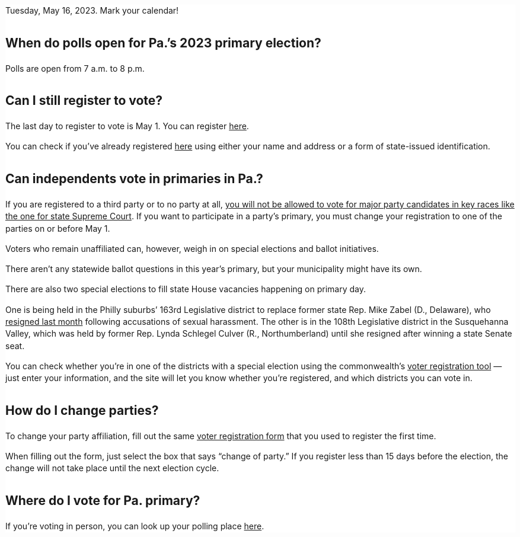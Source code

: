 Tuesday, May 16, 2023. Mark your calendar!

## When do polls open for Pa.’s 2023 primary election?

Polls are open from 7 a.m. to 8 p.m.

## Can I still register to vote?

The last day to register to vote is May 1. You can register <a href="https://www.pavoterservices.pa.gov/pages/VoterRegistrationApplication.aspx">here</a>.

You can check if you’ve already registered <a href="https://www.pavoterservices.pa.gov/pages/voterregistrationstatus.aspx">here</a> using either your name and address or a form of state-issued identification.

## Can independents vote in primaries in Pa.?

If you are registered to a third party or to no party at all, <a href="https://www.spotlightpa.org/news/2022/04/pa-election-day-2022-primary-closed-independent-voters/">you will not be allowed to vote for major party candidates in key races like the one for state Supreme Court</a>. If you want to participate in a party’s primary, you must change your registration to one of the parties on or before May 1.

Voters who remain unaffiliated can, however, weigh in on special elections and ballot initiatives.

There aren’t any statewide ballot questions in this year’s primary, but your municipality might have its own.

There are also two special elections to fill state House vacancies happening on primary day.

One is being held in the Philly suburbs’ 163rd Legislative district to replace former state Rep. Mike Zabel (D., Delaware), who <a href="https://www.spotlightpa.org/news/2023/03/pa-mike-zabel-sexual-harassment-resigns/">resigned last month</a> following accusations of sexual harassment. The other is in the 108th Legislative district in the Susquehanna Valley, which was held by former Rep. Lynda Schlegel Culver (R., Northumberland) until she resigned after winning a state Senate seat.

You can check whether you’re in one of the districts with a special election using the commonwealth’s <a href="https://www.pavoterservices.pa.gov/pages/voterregistrationstatus.aspx">voter registration tool</a> — just enter your information, and the site will let you know whether you’re registered, and which districts you can vote in.

## How do I change parties?

To change your party affiliation, fill out the same <a href="https://www.pavoterservices.pa.gov/pages/VoterRegistrationApplication.aspx">voter registration form</a> that you used to register the first time.

When filling out the form, just select the box that says “change of party.” If you register less than 15 days before the election, the change will not take place until the next election cycle.

## Where do I vote for Pa. primary?

If you’re voting in person, you can look up your polling place <a href="https://www.pavoterservices.pa.gov/pages/pollingplaceinfo.aspx">here</a>.
